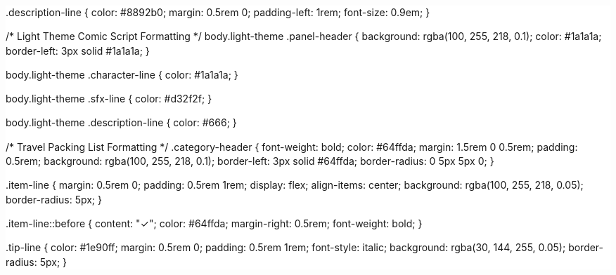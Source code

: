 .description-line {
  color: #8892b0;
  margin: 0.5rem 0;
  padding-left: 1rem;
  font-size: 0.9em;
}

/* Light Theme Comic Script Formatting */
body.light-theme .panel-header {
  background: rgba(100, 255, 218, 0.1);
  color: #1a1a1a;
  border-left: 3px solid #1a1a1a;
}

body.light-theme .character-line {
  color: #1a1a1a;
}

body.light-theme .sfx-line {
  color: #d32f2f;
}

body.light-theme .description-line {
  color: #666;
}

/* Travel Packing List Formatting */
.category-header {
  font-weight: bold;
  color: #64ffda;
  margin: 1.5rem 0 0.5rem;
  padding: 0.5rem;
  background: rgba(100, 255, 218, 0.1);
  border-left: 3px solid #64ffda;
  border-radius: 0 5px 5px 0;
}

.item-line {
  margin: 0.5rem 0;
  padding: 0.5rem 1rem;
  display: flex;
  align-items: center;
  background: rgba(100, 255, 218, 0.05);
  border-radius: 5px;
}

.item-line::before {
  content: "✓";
  color: #64ffda;
  margin-right: 0.5rem;
  font-weight: bold;
}

.tip-line {
  color: #1e90ff;
  margin: 0.5rem 0;
  padding: 0.5rem 1rem;
  font-style: italic;
  background: rgba(30, 144, 255, 0.05);
  border-radius: 5px;
}
